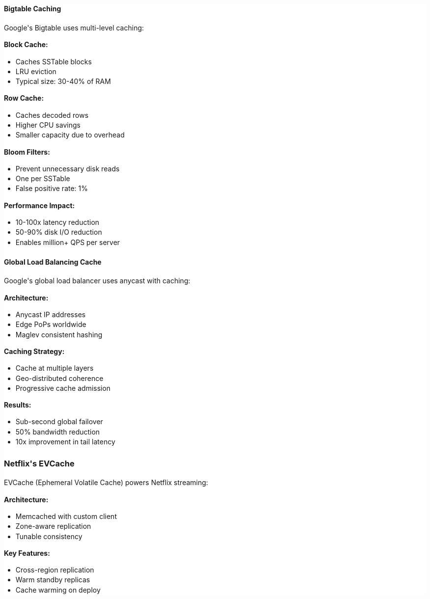 #### Bigtable Caching

Google's Bigtable uses multi-level caching:

**Block Cache:**
- Caches SSTable blocks
- LRU eviction
- Typical size: 30-40% of RAM

**Row Cache:**
- Caches decoded rows
- Higher CPU savings
- Smaller capacity due to overhead

**Bloom Filters:**
- Prevent unnecessary disk reads
- One per SSTable
- False positive rate: 1%

**Performance Impact:**
- 10-100x latency reduction
- 50-90% disk I/O reduction
- Enables million+ QPS per server

#### Global Load Balancing Cache

Google's global load balancer uses anycast with caching:

**Architecture:**
- Anycast IP addresses
- Edge PoPs worldwide
- Maglev consistent hashing

**Caching Strategy:**
- Cache at multiple layers
- Geo-distributed coherence
- Progressive cache admission

**Results:**
- Sub-second global failover
- 50% bandwidth reduction
- 10x improvement in tail latency

### Netflix's EVCache

EVCache (Ephemeral Volatile Cache) powers Netflix streaming:

**Architecture:**
- Memcached with custom client
- Zone-aware replication
- Tunable consistency

**Key Features:**
- Cross-region replication
- Warm standby replicas
- Cache warming on deploy
